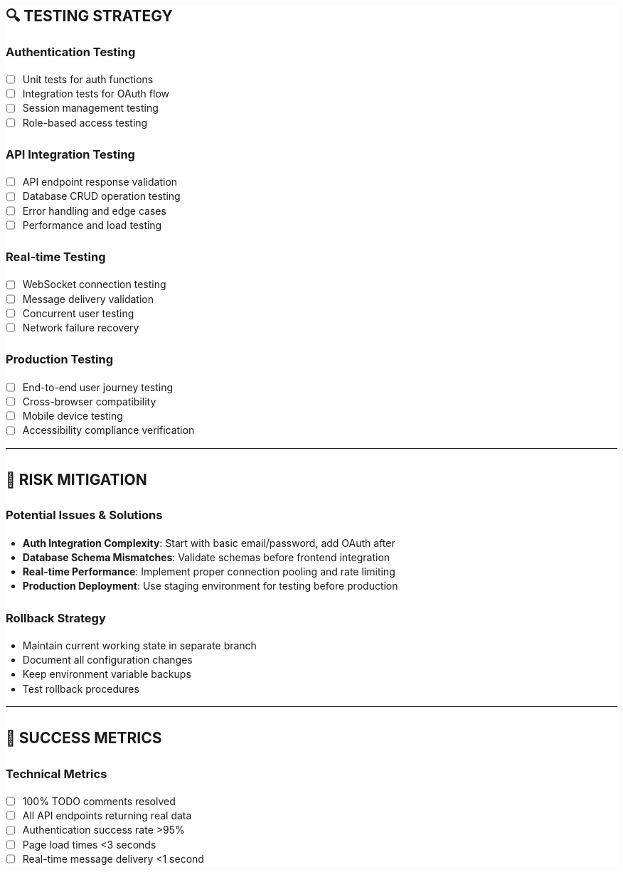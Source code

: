 ## 🔍 TESTING STRATEGY

### **Authentication Testing**
- [ ] Unit tests for auth functions
- [ ] Integration tests for OAuth flow
- [ ] Session management testing
- [ ] Role-based access testing

### **API Integration Testing**
- [ ] API endpoint response validation
- [ ] Database CRUD operation testing
- [ ] Error handling and edge cases
- [ ] Performance and load testing

### **Real-time Testing**
- [ ] WebSocket connection testing
- [ ] Message delivery validation
- [ ] Concurrent user testing
- [ ] Network failure recovery

### **Production Testing**
- [ ] End-to-end user journey testing
- [ ] Cross-browser compatibility
- [ ] Mobile device testing
- [ ] Accessibility compliance verification

---

## 🚨 RISK MITIGATION

### **Potential Issues & Solutions**
- **Auth Integration Complexity**: Start with basic email/password, add OAuth after
- **Database Schema Mismatches**: Validate schemas before frontend integration
- **Real-time Performance**: Implement proper connection pooling and rate limiting
- **Production Deployment**: Use staging environment for testing before production

### **Rollback Strategy**
- Maintain current working state in separate branch
- Document all configuration changes
- Keep environment variable backups
- Test rollback procedures

---

## 🎯 SUCCESS METRICS

### **Technical Metrics**
- [ ] 100% TODO comments resolved
- [ ] All API endpoints returning real data
- [ ] Authentication success rate >95%
- [ ] Page load times <3 seconds
- [ ] Real-time message delivery <1 second
